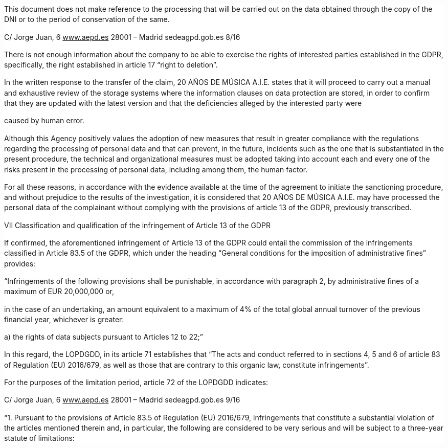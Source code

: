 This document does not make reference to the processing that will be carried out on the data
obtained through the copy of the DNI or to the period of conservation of the same.

C/ Jorge Juan, 6 www.aepd.es
28001 – Madrid sedeagpd.gob.es 8/16

There is not enough information about the company to be able to exercise the rights of interested parties established in the GDPR, specifically, the right established in article 17 “right to deletion”.

In the written response to the transfer of the claim, 20 AÑOS DE MÚSICA
A.I.E. states that it will proceed to carry out a manual and exhaustive review of the
storage systems where the information clauses on data protection are stored, in order to confirm that they are updated with the
latest version and that the deficiencies alleged by the interested party were

caused by human error.

Although this Agency positively values the adoption of new measures that
result in greater compliance with the regulations regarding the processing of personal
data and that can prevent, in the future, incidents such as the one that is
substantiated in the present procedure, the technical and organizational measures must
be adopted taking into account each and every one of the risks present in the processing of personal data,
including among them, the human factor.

For all these reasons, in accordance with the evidence available at the time of the agreement to initiate the sanctioning procedure, and without prejudice to the results of the investigation, it is considered that 20 AÑOS DE MÚSICA A.I.E. may have processed the personal data of the complainant without complying with the provisions of article 13 of the GDPR, previously transcribed.

VII
Classification and qualification of the infringement of Article 13 of the GDPR

If confirmed, the aforementioned infringement of Article 13 of the GDPR could entail the
commission of the infringements classified in Article 83.5 of the GDPR, which under the heading “General conditions for the imposition of administrative fines” provides:

“Infringements of the following provisions shall be punishable, in accordance with
paragraph 2, by administrative fines of a maximum of EUR 20,000,000 or,

in the case of an undertaking, an amount equivalent to a maximum of 4% of the
total global annual turnover of the previous financial year, whichever is greater:

a) the rights of data subjects pursuant to Articles 12 to 22;”

In this regard, the LOPDGDD, in its article 71 establishes that “The acts and conduct referred to in sections 4, 5 and 6 of article 83 of Regulation (EU) 2016/679, as well as those that are contrary to this organic law, constitute infringements”.

For the purposes of the limitation period, article 72 of the LOPDGDD indicates:

C/ Jorge Juan, 6 www.aepd.es
28001 – Madrid sedeagpd.gob.es 9/16

“1. Pursuant to the provisions of Article 83.5 of Regulation (EU) 2016/679, infringements that constitute a substantial violation of the articles mentioned therein and, in particular, the following are considered to be very serious and will be subject to a three-year statute of limitations:
